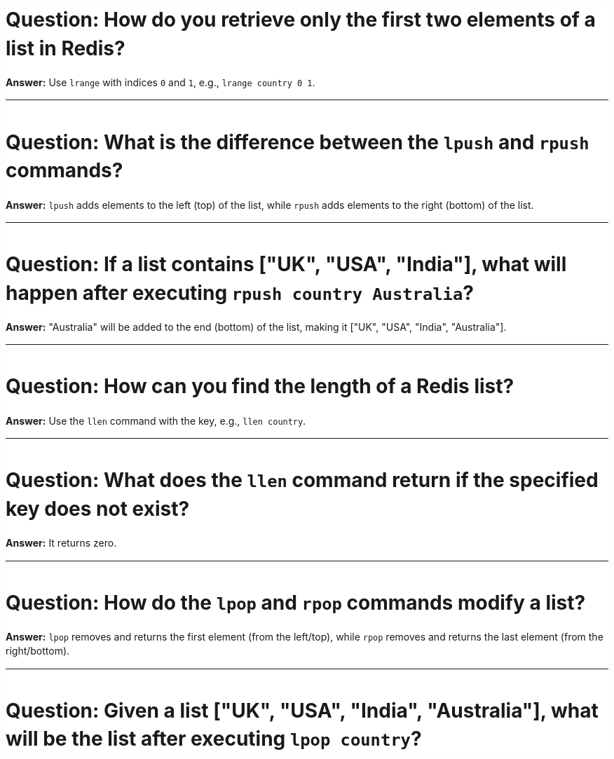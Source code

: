 
# Question: How do you retrieve only the first two elements of a list in Redis?

**Answer:** Use `lrange` with indices `0` and `1`, e.g., `lrange country 0 1`.

---

# Question: What is the difference between the `lpush` and `rpush` commands?

**Answer:** `lpush` adds elements to the left (top) of the list, while `rpush` adds elements to the right (bottom) of the list.

---

# Question: If a list contains \["UK", "USA", "India"], what will happen after executing `rpush country Australia`?

**Answer:** "Australia" will be added to the end (bottom) of the list, making it \["UK", "USA", "India", "Australia"].

---

# Question: How can you find the length of a Redis list?

**Answer:** Use the `llen` command with the key, e.g., `llen country`.

---

# Question: What does the `llen` command return if the specified key does not exist?

**Answer:** It returns zero.

---

# Question: How do the `lpop` and `rpop` commands modify a list?

**Answer:** `lpop` removes and returns the first element (from the left/top), while `rpop` removes and returns the last element (from the right/bottom).

---

# Question: Given a list \["UK", "USA", "India", "Australia"], what will be the list after executing `lpop country`?
